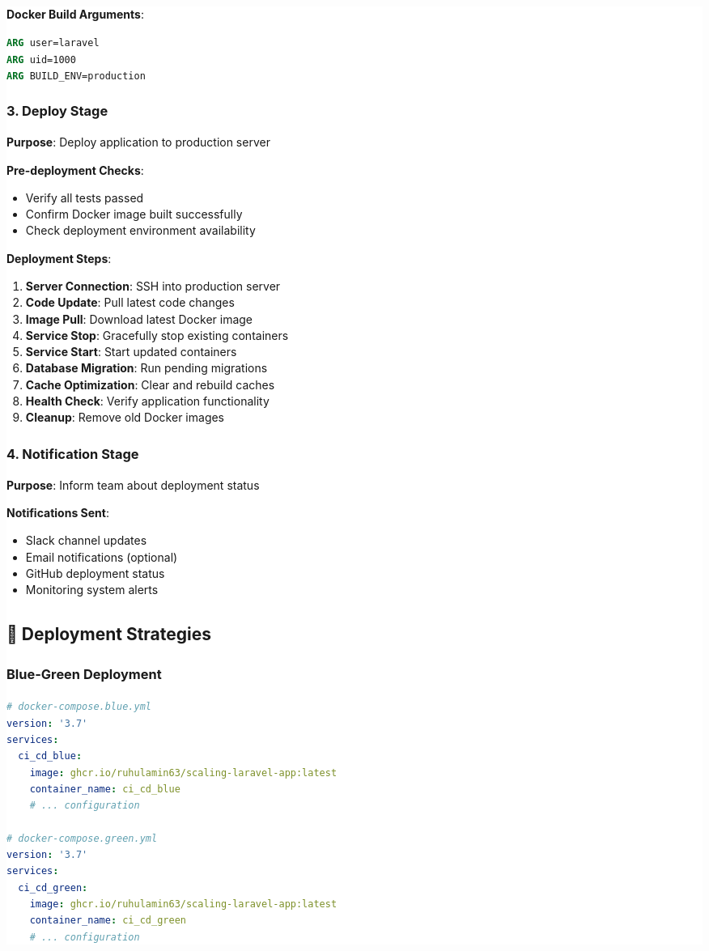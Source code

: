**Docker Build Arguments**:
```dockerfile
ARG user=laravel
ARG uid=1000
ARG BUILD_ENV=production
```

### 3. Deploy Stage

**Purpose**: Deploy application to production server

**Pre-deployment Checks**:
- Verify all tests passed
- Confirm Docker image built successfully
- Check deployment environment availability

**Deployment Steps**:
1. **Server Connection**: SSH into production server
2. **Code Update**: Pull latest code changes
3. **Image Pull**: Download latest Docker image
4. **Service Stop**: Gracefully stop existing containers
5. **Service Start**: Start updated containers
6. **Database Migration**: Run pending migrations
7. **Cache Optimization**: Clear and rebuild caches
8. **Health Check**: Verify application functionality
9. **Cleanup**: Remove old Docker images

### 4. Notification Stage

**Purpose**: Inform team about deployment status

**Notifications Sent**:
- Slack channel updates
- Email notifications (optional)
- GitHub deployment status
- Monitoring system alerts

## 🎯 Deployment Strategies

### Blue-Green Deployment

```yaml
# docker-compose.blue.yml
version: '3.7'
services:
  ci_cd_blue:
    image: ghcr.io/ruhulamin63/scaling-laravel-app:latest
    container_name: ci_cd_blue
    # ... configuration

# docker-compose.green.yml
version: '3.7'
services:
  ci_cd_green:
    image: ghcr.io/ruhulamin63/scaling-laravel-app:latest
    container_name: ci_cd_green
    # ... configuration
```
